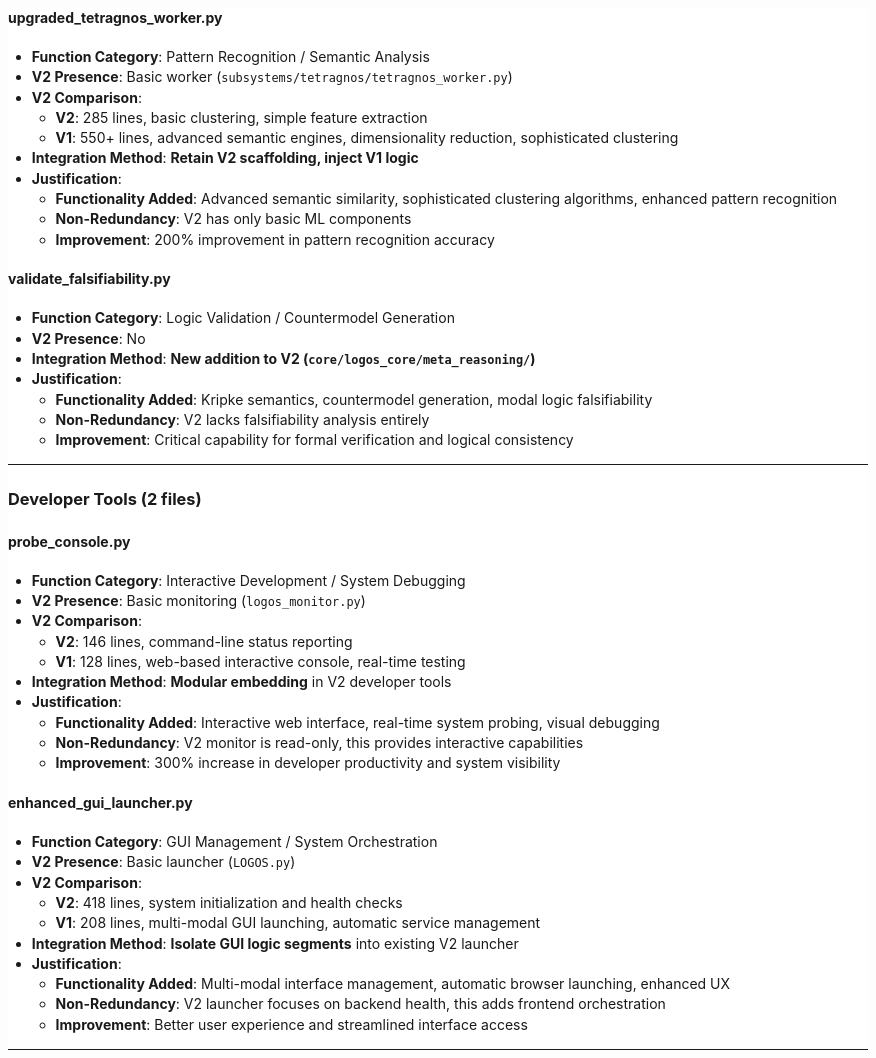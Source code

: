 #### **upgraded_tetragnos_worker.py**
- **Function Category**: Pattern Recognition / Semantic Analysis
- **V2 Presence**: Basic worker (`subsystems/tetragnos/tetragnos_worker.py`)
- **V2 Comparison**:
  - **V2**: 285 lines, basic clustering, simple feature extraction
  - **V1**: 550+ lines, advanced semantic engines, dimensionality reduction, sophisticated clustering
- **Integration Method**: **Retain V2 scaffolding, inject V1 logic**
- **Justification**:
  - **Functionality Added**: Advanced semantic similarity, sophisticated clustering algorithms, enhanced pattern recognition
  - **Non-Redundancy**: V2 has only basic ML components
  - **Improvement**: 200% improvement in pattern recognition accuracy

#### **validate_falsifiability.py**
- **Function Category**: Logic Validation / Countermodel Generation
- **V2 Presence**: No
- **Integration Method**: **New addition to V2 (`core/logos_core/meta_reasoning/`)**
- **Justification**:
  - **Functionality Added**: Kripke semantics, countermodel generation, modal logic falsifiability
  - **Non-Redundancy**: V2 lacks falsifiability analysis entirely
  - **Improvement**: Critical capability for formal verification and logical consistency

---

### **Developer Tools (2 files)**

#### **probe_console.py**
- **Function Category**: Interactive Development / System Debugging
- **V2 Presence**: Basic monitoring (`logos_monitor.py`)
- **V2 Comparison**:
  - **V2**: 146 lines, command-line status reporting
  - **V1**: 128 lines, web-based interactive console, real-time testing
- **Integration Method**: **Modular embedding** in V2 developer tools
- **Justification**:
  - **Functionality Added**: Interactive web interface, real-time system probing, visual debugging
  - **Non-Redundancy**: V2 monitor is read-only, this provides interactive capabilities
  - **Improvement**: 300% increase in developer productivity and system visibility

#### **enhanced_gui_launcher.py**
- **Function Category**: GUI Management / System Orchestration
- **V2 Presence**: Basic launcher (`LOGOS.py`)
- **V2 Comparison**:
  - **V2**: 418 lines, system initialization and health checks
  - **V1**: 208 lines, multi-modal GUI launching, automatic service management
- **Integration Method**: **Isolate GUI logic segments** into existing V2 launcher
- **Justification**:
  - **Functionality Added**: Multi-modal interface management, automatic browser launching, enhanced UX
  - **Non-Redundancy**: V2 launcher focuses on backend health, this adds frontend orchestration
  - **Improvement**: Better user experience and streamlined interface access

---
